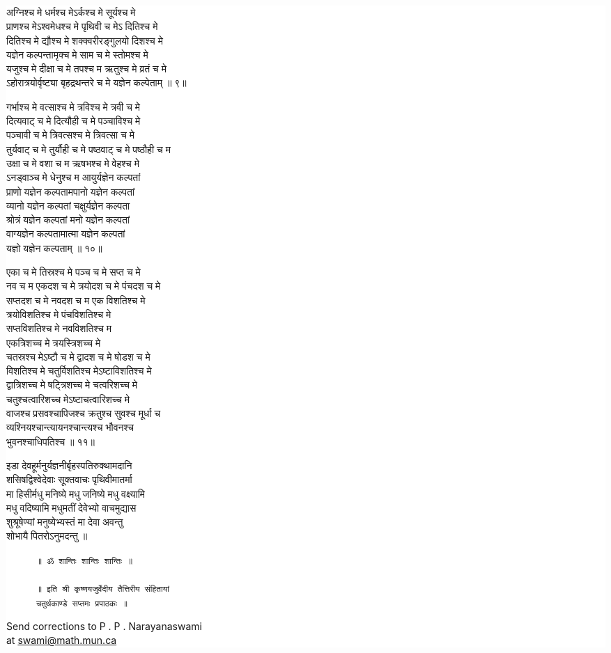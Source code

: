 अग्निश्च मे धर्मश्च मेऽर्कश्च मे सूर्यश्च मे  
प्राणश्च मेऽश्वमेधश्च मे पृथिवी च मेऽ दितिश्च मे  
दितिश्च मे द्यौश्च मे  शक्क्वरीरङ्गुलयो दिशश्च मे  
यज्ञेन कल्पन्तामृक्च मे साम च मे स्तोमश्च मे  
यजुश्च मे दीक्षा च मे तपश्च म ऋतुश्च मे व्रतं च मे  
ऽहोरात्रयोर्वृष्ट्या बृहद्रथन्तरे च मे यज्ञेन कल्पेताम् ॥ ९॥  
  
गर्भाश्च मे वत्साश्च मे त्रविश्च मे त्रवी च मे  
दित्यवाट् च मे दित्यौही च मे पञ्चाविश्च मे  
पञ्चावी च मे त्रिवत्सश्च मे त्रिवत्सा च मे  
तुर्यवाट् च मे तुर्यौही च मे पष्ठवाट् च मे पष्ठौही च म  
उक्षा च मे वशा च म ऋषभश्च मे वेहश्च मे  
ऽनड्वाञ्च मे धेनुश्च म आयुर्यज्ञेन कल्पतां  
प्राणो यज्ञेन कल्पतामपानो यज्ञेन कल्पतां  
व्यानो यज्ञेन कल्पतां चक्षुर्यज्ञेन कल्पता  
श्रोत्रं यज्ञेन कल्पतां मनो यज्ञेन कल्पतां  
वाग्यज्ञेन कल्पतामात्मा यज्ञेन कल्पतां  
यज्ञो यज्ञेन कल्पताम्  ॥ १०॥  
  
एका च मे तिस्रश्च मे पञ्च च मे सप्त च मे  
नव च म एकदश च मे त्रयोदश च मे पंचदश च मे  
सप्तदश च मे नवदश च म एक विशतिश्च मे  
त्रयोविशतिश्च मे पंचविशतिश्च मे  
सप्तविशतिश्च मे नवविशतिश्च म  
एकत्रिशच्च मे त्रयस्त्रिशच्च मे  
चतस्रश्च मेऽष्टौ च मे द्वादश च मे षोडश च मे  
विशतिश्च मे चतुर्विशतिश्च मेऽष्टाविशतिश्च मे  
द्वात्रिशच्च मे षट्त्रिशच्च मे चत्वरिशच्च मे  
चतुश्चत्वारिशच्च मेऽष्टाचत्वारिशच्च मे  
वाजश्च प्रसवश्चापिजश्च क्रतुश्च सुवश्च मूर्धा च  
व्यश्नियश्चान्त्यायनश्चान्त्यश्च भौवनश्च  
भुवनश्चाधिपतिश्च ॥ ११॥  
  
इडा देवहूर्मनुर्यज्ञनीर्बृहस्पतिरुक्थामदानि  
शसिषद्विश्वेदेवाः सूक्तवाचः पृथिवीमातर्मा  
मा हिसीर्मधु मनिष्ये मधु जनिष्ये मधु वक्ष्यामि  
मधु वदिष्यामि मधुमतीं देवेभ्यो वाचमुद्यास  
शुश्रूषेण्यां मनुष्येभ्यस्तं  मा देवा अवन्तु  
शोभायै पितरोऽनुमदन्तु ॥  
  
          ॥ ॐ शान्तिः शान्तिः शान्तिः ॥  
  
          ॥ इति श्री कृष्णयजुर्वेदीय तैत्तिरीय संहितायां  
          चतुर्थकाण्डे सप्तमः प्रपाठकः ॥  
  
  
Send corrections to P . P .  Narayanaswami  
at  swami@math.mun.ca  
  
